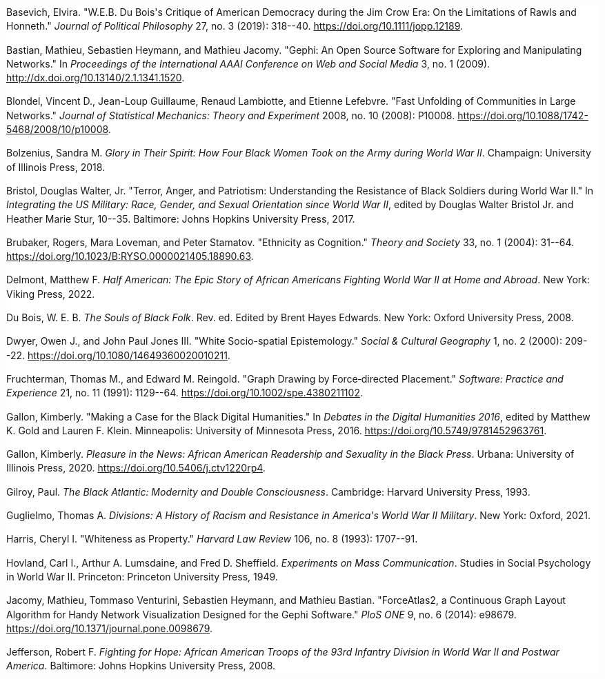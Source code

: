 Basevich, Elvira. "W.E.B. Du Bois's Critique of American Democracy during the Jim Crow Era: On the Limitations of Rawls and Honneth." *Journal of Political Philosophy* 27, no. 3 (2019): 318--40. <https://doi.org/10.1111/jopp.12189>.

Bastian, Mathieu, Sebastien Heymann, and Mathieu Jacomy. "Gephi: An Open Source Software for Exploring and Manipulating Networks." In *Proceedings of the International AAAI Conference on Web and Social Media* 3, no. 1 (2009). <http://dx.doi.org/10.13140/2.1.1341.1520>.

Blondel, Vincent D., Jean-Loup Guillaume, Renaud Lambiotte, and Etienne Lefebvre. "Fast Unfolding of Communities in Large Networks." *Journal of Statistical Mechanics: Theory and Experiment* 2008, no. 10 (2008): P10008. <https://doi.org/10.1088/1742-5468/2008/10/p10008>.

Bolzenius, Sandra M. *Glory in Their Spirit: How Four Black Women Took on the Army during World War II*. Champaign: University of Illinois Press, 2018.

Bristol, Douglas Walter, Jr. "Terror, Anger, and Patriotism: Understanding the Resistance of Black Soldiers during World War II." In *Integrating the US Military: Race, Gender, and Sexual Orientation since World War II*, edited by Douglas Walter Bristol Jr. and Heather Marie Stur, 10--35. Baltimore: Johns Hopkins University Press, 2017.

Brubaker, Rogers, Mara Loveman, and Peter Stamatov. "Ethnicity as Cognition." *Theory and Society* 33, no. 1 (2004): 31--64. <https://doi.org/10.1023/B:RYSO.0000021405.18890.63>.

Delmont, Matthew F. *Half American: The Epic Story of African Americans Fighting World War II at Home and Abroad*. New York: Viking Press, 2022.

Du Bois, W. E. B. *The Souls of Black Folk*. Rev. ed. Edited by Brent Hayes Edwards. New York: Oxford University Press, 2008.

Dwyer, Owen J., and John Paul Jones III. "White Socio-spatial Epistemology." *Social & Cultural Geography* 1, no. 2 (2000): 209--22. <https://doi.org/10.1080/14649360020010211>.

Fruchterman, Thomas M., and Edward M. Reingold. "Graph Drawing by Force‐directed Placement." *Software: Practice and Experience* 21, no. 11 (1991): 1129--64. <https://doi.org/10.1002/spe.4380211102>.

Gallon, Kimberly. "Making a Case for the Black Digital Humanities." In *Debates in the Digital Humanities 2016*, edited by Matthew K. Gold and Lauren F. Klein. Minneapolis: University of Minnesota Press, 2016. <https://doi.org/10.5749/9781452963761>.

Gallon, Kimberly. *Pleasure in the News: African American Readership and Sexuality in the Black Press*. Urbana: University of Illinois Press, 2020. <https://doi.org/10.5406/j.ctv1220rp4>.

Gilroy, Paul. *The Black Atlantic: Modernity and Double Consciousness*. Cambridge: Harvard University Press, 1993.

Guglielmo, Thomas A. *Divisions: A History of Racism and Resistance in America's World War II Military*. New York: Oxford, 2021.

Harris, Cheryl I. "Whiteness as Property." *Harvard Law Review* 106, no. 8 (1993): 1707--91.

Hovland, Carl I., Arthur A. Lumsdaine, and Fred D. Sheffield. *Experiments on Mass Communication*. Studies in Social Psychology in World War II. Princeton: Princeton University Press, 1949.

Jacomy, Mathieu, Tommaso Venturini, Sebastien Heymann, and Mathieu Bastian. "ForceAtlas2, a Continuous Graph Layout Algorithm for Handy Network Visualization Designed for the Gephi Software." *PloS ONE* 9, no. 6 (2014): e98679. <https://doi.org/10.1371/journal.pone.0098679>.

Jefferson, Robert F. *Fighting for Hope: African American Troops of the 93rd Infantry Division in World War II and Postwar America*. Baltimore: Johns Hopkins University Press, 2008.
